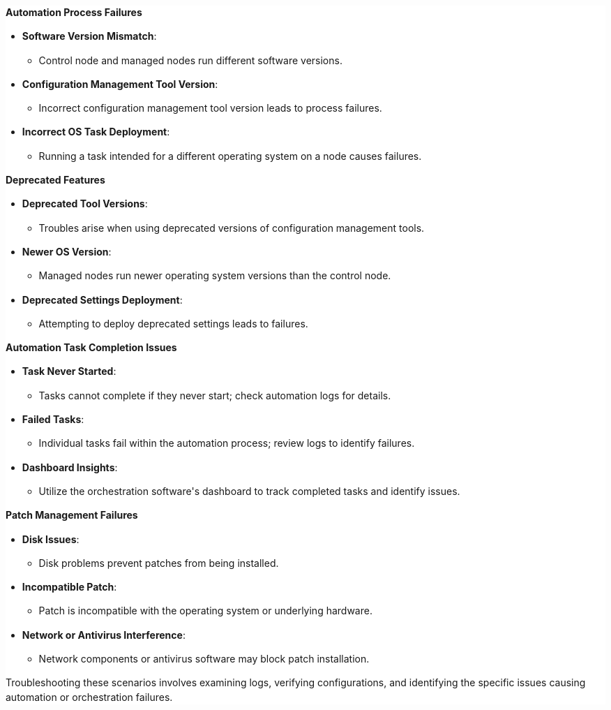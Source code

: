 **Automation Process Failures**

-   **Software Version Mismatch**:

    -   Control node and managed nodes run different software versions.

-   **Configuration Management Tool Version**:

    -   Incorrect configuration management tool version leads to process
        failures.

-   **Incorrect OS Task Deployment**:

    -   Running a task intended for a different operating system on a
        node causes failures.

**Deprecated Features**

-   **Deprecated Tool Versions**:

    -   Troubles arise when using deprecated versions of configuration
        management tools.

-   **Newer OS Version**:

    -   Managed nodes run newer operating system versions than the
        control node.

-   **Deprecated Settings Deployment**:

    -   Attempting to deploy deprecated settings leads to failures.

**Automation Task Completion Issues**

-   **Task Never Started**:

    -   Tasks cannot complete if they never start; check automation logs
        for details.

-   **Failed Tasks**:

    -   Individual tasks fail within the automation process; review logs
        to identify failures.

-   **Dashboard Insights**:

    -   Utilize the orchestration software\'s dashboard to track
        completed tasks and identify issues.

**Patch Management Failures**

-   **Disk Issues**:

    -   Disk problems prevent patches from being installed.

-   **Incompatible Patch**:

    -   Patch is incompatible with the operating system or underlying
        hardware.

-   **Network or Antivirus Interference**:

    -   Network components or antivirus software may block patch
        installation.

Troubleshooting these scenarios involves examining logs, verifying
configurations, and identifying the specific issues causing automation
or orchestration failures.

